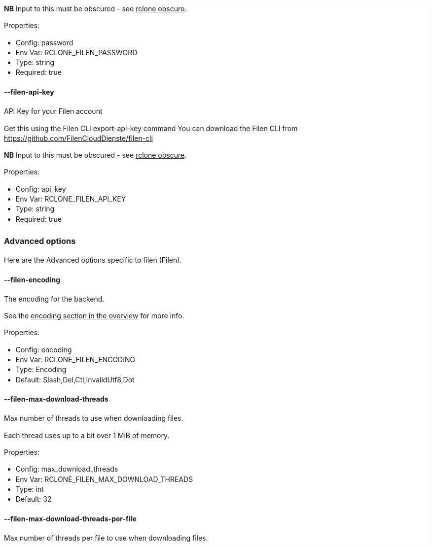 **NB** Input to this must be obscured - see [rclone obscure](/commands/rclone_obscure/).

Properties:

- Config:      password
- Env Var:     RCLONE_FILEN_PASSWORD
- Type:        string
- Required:    true

#### --filen-api-key

API Key for your Filen account 

Get this using the Filen CLI export-api-key command
You can download the Filen CLI from https://github.com/FilenCloudDienste/filen-cli

**NB** Input to this must be obscured - see [rclone obscure](/commands/rclone_obscure/).

Properties:

- Config:      api_key
- Env Var:     RCLONE_FILEN_API_KEY
- Type:        string
- Required:    true

### Advanced options

Here are the Advanced options specific to filen (Filen).

#### --filen-encoding

The encoding for the backend.

See the [encoding section in the overview](/overview/#encoding) for more info.

Properties:

- Config:      encoding
- Env Var:     RCLONE_FILEN_ENCODING
- Type:        Encoding
- Default:     Slash,Del,Ctl,InvalidUtf8,Dot

#### --filen-max-download-threads

Max number of threads to use when downloading files.

Each thread uses up to a bit over 1 MiB of memory.


Properties:

- Config:      max_download_threads
- Env Var:     RCLONE_FILEN_MAX_DOWNLOAD_THREADS
- Type:        int
- Default:     32

#### --filen-max-download-threads-per-file

Max number of threads per file to use when downloading files.
